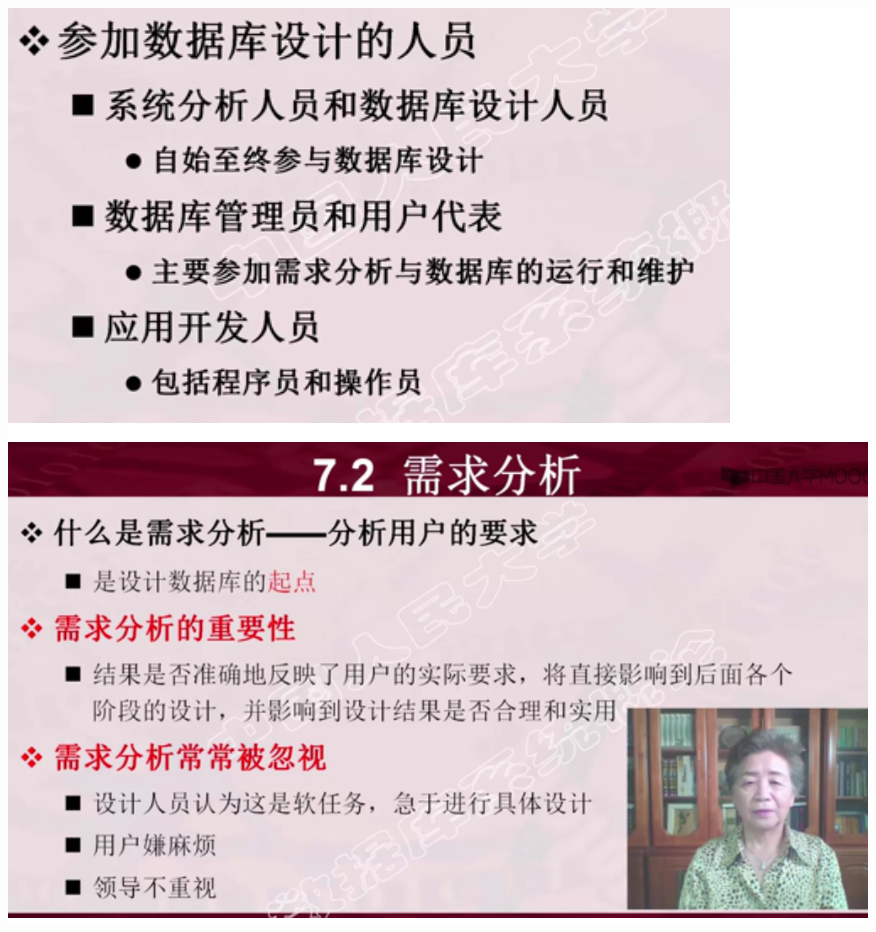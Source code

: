 ![image-20210614220611646](img/image-20210614220611646.png)

![image-20210614221226830](img/image-20210614221226830.png)
